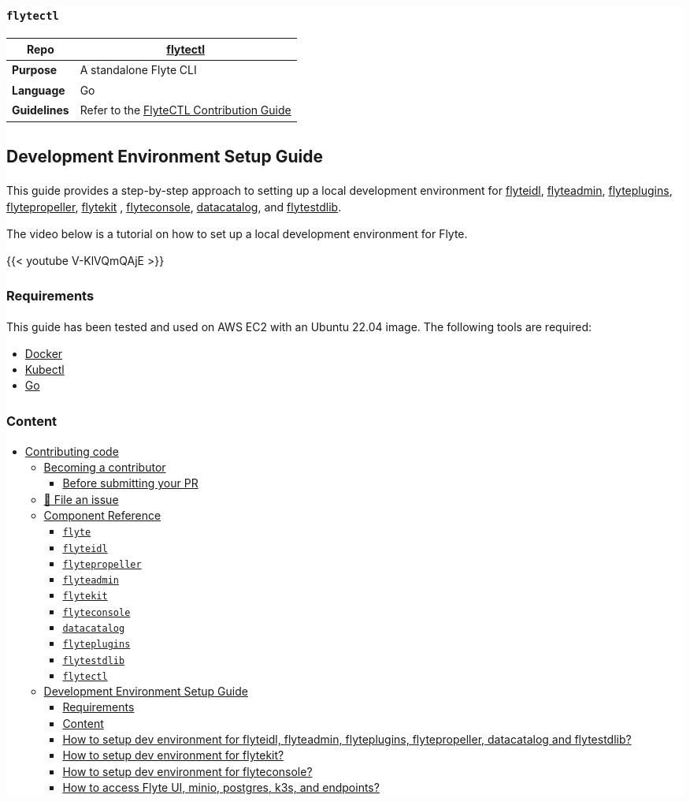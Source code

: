 ### `flytectl`

| **Repo** | [flytectl](https://github.com/flyteorg/flytectl) |
|----------|-------------------------------------------------|
| **Purpose** | A standalone Flyte CLI |
| **Language** | Go |
| **Guidelines** | Refer to the [FlyteCTL Contribution Guide](https://docs.flyte.org/en/latest/flytectl/contribute.html) |

## Development Environment Setup Guide

This guide provides a step-by-step approach to setting up a local
development environment for
[flyteidl](https://github.com/flyteorg/flyteidl),
[flyteadmin](https://github.com/flyteorg/flyteadmin),
[flyteplugins](https://github.com/flyteorg/flyteplugins),
[flytepropeller](https://github.com/flyteorg/flytepropeller),
[flytekit](https://github.com/flyteorg/flytekit) ,
[flyteconsole](https://github.com/flyteorg/flyteconsole),
[datacatalog](https://github.com/flyteorg/datacatalog), and
[flytestdlib](https://github.com/flyteorg/flytestdlib).

The video below is a tutorial on how to set up a local development
environment for Flyte.

{{< youtube V-KlVQmQAjE >}}

### Requirements

This guide has been tested and used on AWS EC2 with an Ubuntu 22.04
image. The following tools are required:

- [Docker](https://docs.docker.com/install/)
- [Kubectl](https://kubernetes.io/docs/tasks/tools/install-kubectl/)
- [Go](https://golang.org/doc/install)

### Content

- [Contributing code](#contributing-code)
  - [Becoming a contributor](#becoming-a-contributor)
    - [Before submitting your PR](#before-submitting-your-pr)
  - [🐞 File an issue](#-file-an-issue)
  - [Component Reference](#component-reference)
    - [`flyte`](#flyte)
    - [`flyteidl`](#flyteidl)
    - [`flytepropeller`](#flytepropeller)
    - [`flyteadmin`](#flyteadmin)
    - [`flytekit`](#flytekit)
    - [`flyteconsole`](#flyteconsole)
    - [`datacatalog`](#datacatalog)
    - [`flyteplugins`](#flyteplugins)
    - [`flytestdlib`](#flytestdlib)
    - [`flytectl`](#flytectl)
  - [Development Environment Setup Guide](#development-environment-setup-guide)
    - [Requirements](#requirements)
    - [Content](#content)
    - [How to setup dev environment for flyteidl, flyteadmin, flyteplugins, flytepropeller, datacatalog and flytestdlib?](#how-to-setup-dev-environment-for-flyteidl-flyteadmin-flyteplugins-flytepropeller-datacatalog-and-flytestdlib)
    - [How to setup dev environment for flytekit?](#how-to-setup-dev-environment-for-flytekit)
    - [How to setup dev environment for flyteconsole?](#how-to-setup-dev-environment-for-flyteconsole)
    - [How to access Flyte UI, minio, postgres, k3s, and endpoints?](#how-to-access-flyte-ui-minio-postgres-k3s-and-endpoints)
